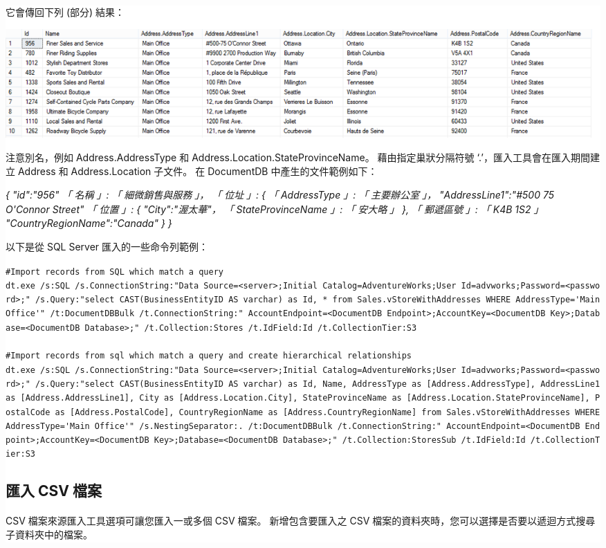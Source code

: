它會傳回下列 (部分) 結果：

![SQL 查詢結果的螢幕擷取畫面](./media/documentdb-import-data/sqlqueryresults.png)

注意別名，例如 Address.AddressType 和 Address.Location.StateProvinceName。 藉由指定巢狀分隔符號 ‘.’，匯入工具會在匯入期間建立 Address 和 Address.Location 子文件。 在 DocumentDB 中產生的文件範例如下：

*{
  "id":"956"
  「 名稱 」: 「 細微銷售與服務 」，
  「 位址 」: {
    「 AddressType 」: 「 主要辦公室 」，
    "AddressLine1":"#500 75 O'Connor Street"
    「 位置 」: {
      "City":"渥太華"，
      「 StateProvinceName 」: 「 安大略 」
    },
    「 郵遞區號 」: 「 K4B 1S2 」
    "CountryRegionName":"Canada"
  }
}*

以下是從 SQL Server 匯入的一些命令列範例：

    #Import records from SQL which match a query    
    dt.exe /s:SQL /s.ConnectionString:"Data Source=<server>;Initial Catalog=AdventureWorks;User Id=advworks;Password=<password>;" /s.Query:"select CAST(BusinessEntityID AS varchar) as Id, * from Sales.vStoreWithAddresses WHERE AddressType='Main Office'" /t:DocumentDBBulk /t.ConnectionString:" AccountEndpoint=<DocumentDB Endpoint>;AccountKey=<DocumentDB Key>;Database=<DocumentDB Database>;" /t.Collection:Stores /t.IdField:Id /t.CollectionTier:S3
    
    #Import records from sql which match a query and create hierarchical relationships
    dt.exe /s:SQL /s.ConnectionString:"Data Source=<server>;Initial Catalog=AdventureWorks;User Id=advworks;Password=<password>;" /s.Query:"select CAST(BusinessEntityID AS varchar) as Id, Name, AddressType as [Address.AddressType], AddressLine1 as [Address.AddressLine1], City as [Address.Location.City], StateProvinceName as [Address.Location.StateProvinceName], PostalCode as [Address.PostalCode], CountryRegionName as [Address.CountryRegionName] from Sales.vStoreWithAddresses WHERE AddressType='Main Office'" /s.NestingSeparator:. /t:DocumentDBBulk /t.ConnectionString:" AccountEndpoint=<DocumentDB Endpoint>;AccountKey=<DocumentDB Key>;Database=<DocumentDB Database>;" /t.Collection:StoresSub /t.IdField:Id /t.CollectionTier:S3

## <a id="CSV"></a>匯入 CSV 檔案

CSV 檔案來源匯入工具選項可讓您匯入一或多個 CSV 檔案。 新增包含要匯入之 CSV 檔案的資料夾時，您可以選擇是否要以遞迴方式搜尋子資料夾中的檔案。
